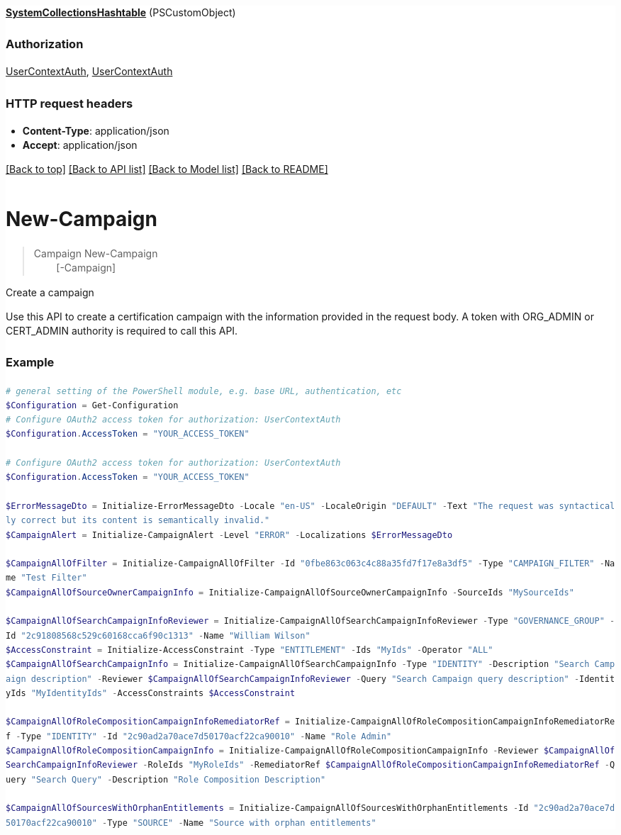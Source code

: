 [**SystemCollectionsHashtable**](SystemCollectionsHashtable.md) (PSCustomObject)

### Authorization

[UserContextAuth](../README.md#UserContextAuth), [UserContextAuth](../README.md#UserContextAuth)

### HTTP request headers

 - **Content-Type**: application/json
 - **Accept**: application/json

[[Back to top]](#) [[Back to API list]](../README.md#documentation-for-api-endpoints) [[Back to Model list]](../README.md#documentation-for-models) [[Back to README]](../README.md)

<a id="New-Campaign"></a>
# **New-Campaign**
> Campaign New-Campaign<br>
> &nbsp;&nbsp;&nbsp;&nbsp;&nbsp;&nbsp;&nbsp;&nbsp;[-Campaign] <PSCustomObject><br>

Create a campaign

Use this API to create a certification campaign with the information provided in the request body.  A token with ORG_ADMIN or CERT_ADMIN authority is required to call this API. 

### Example
```powershell
# general setting of the PowerShell module, e.g. base URL, authentication, etc
$Configuration = Get-Configuration
# Configure OAuth2 access token for authorization: UserContextAuth
$Configuration.AccessToken = "YOUR_ACCESS_TOKEN"

# Configure OAuth2 access token for authorization: UserContextAuth
$Configuration.AccessToken = "YOUR_ACCESS_TOKEN"

$ErrorMessageDto = Initialize-ErrorMessageDto -Locale "en-US" -LocaleOrigin "DEFAULT" -Text "The request was syntactically correct but its content is semantically invalid."
$CampaignAlert = Initialize-CampaignAlert -Level "ERROR" -Localizations $ErrorMessageDto

$CampaignAllOfFilter = Initialize-CampaignAllOfFilter -Id "0fbe863c063c4c88a35fd7f17e8a3df5" -Type "CAMPAIGN_FILTER" -Name "Test Filter"
$CampaignAllOfSourceOwnerCampaignInfo = Initialize-CampaignAllOfSourceOwnerCampaignInfo -SourceIds "MySourceIds"

$CampaignAllOfSearchCampaignInfoReviewer = Initialize-CampaignAllOfSearchCampaignInfoReviewer -Type "GOVERNANCE_GROUP" -Id "2c91808568c529c60168cca6f90c1313" -Name "William Wilson"
$AccessConstraint = Initialize-AccessConstraint -Type "ENTITLEMENT" -Ids "MyIds" -Operator "ALL"
$CampaignAllOfSearchCampaignInfo = Initialize-CampaignAllOfSearchCampaignInfo -Type "IDENTITY" -Description "Search Campaign description" -Reviewer $CampaignAllOfSearchCampaignInfoReviewer -Query "Search Campaign query description" -IdentityIds "MyIdentityIds" -AccessConstraints $AccessConstraint

$CampaignAllOfRoleCompositionCampaignInfoRemediatorRef = Initialize-CampaignAllOfRoleCompositionCampaignInfoRemediatorRef -Type "IDENTITY" -Id "2c90ad2a70ace7d50170acf22ca90010" -Name "Role Admin"
$CampaignAllOfRoleCompositionCampaignInfo = Initialize-CampaignAllOfRoleCompositionCampaignInfo -Reviewer $CampaignAllOfSearchCampaignInfoReviewer -RoleIds "MyRoleIds" -RemediatorRef $CampaignAllOfRoleCompositionCampaignInfoRemediatorRef -Query "Search Query" -Description "Role Composition Description"

$CampaignAllOfSourcesWithOrphanEntitlements = Initialize-CampaignAllOfSourcesWithOrphanEntitlements -Id "2c90ad2a70ace7d50170acf22ca90010" -Type "SOURCE" -Name "Source with orphan entitlements"
```